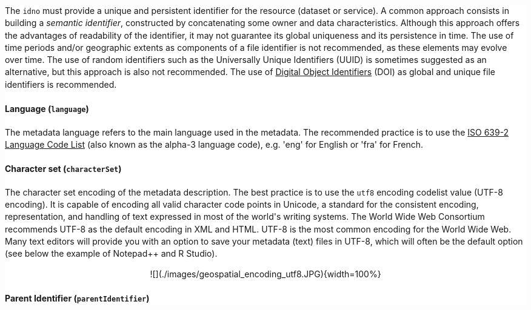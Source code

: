 The `idno` must provide a unique and persistent identifier for the resource (dataset or service). A common approach consists in building a _semantic identifier_, constructed by concatenating some owner and data characteristics. Although this approach offers the advantages of readability of the identifier, it may not guarantee its global uniqueness and its persistence in time. The use of time periods and/or geographic extents as components of a file identifier is not recommended, as these elements may evolve over time. The use of random identifiers such as the Universally Unique Identifiers (UUID) is sometimes suggested as an alternative, but this approach is also not recommended. The use of [Digital Object Identifiers](https://www.doi.org/) (DOI) as global and unique file identifiers is recommended. 

#### Language (`language`)

The metadata language refers to the main language used in the metadata. The recommended practice is to use the [ISO 639-2 Language Code List](http://www.loc.gov/standards/iso639-2/) (also known as the alpha-3 language code), e.g. 'eng' for English or 'fra' for French.

#### Character set (`characterSet`)

The character set encoding of the metadata description. The best practice is to use the `utf8` encoding codelist value (UTF-8 encoding). It is capable of encoding all valid character code points in Unicode, a standard for the consistent encoding, representation, and handling of text expressed in most of the world's writing systems. The World Wide Web Consortium recommends UTF-8 as the default encoding in XML and HTML. UTF-8 is the most common encoding for the World Wide Web. Many text editors will provide you with an option to save your metadata (text) files in UTF-8, which will often be the default option (see below the example of Notepad++ and R Studio).

<center>
![](./images/geospatial_encoding_utf8.JPG){width=100%}
</center>

#### Parent Identifier (`parentIdentifier`)
